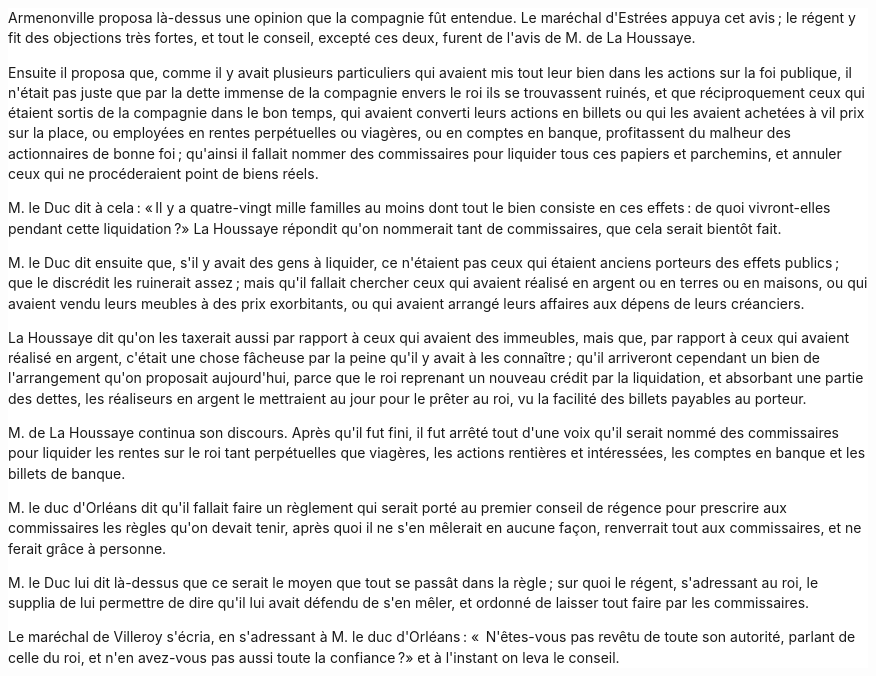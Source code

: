 Armenonville proposa là-dessus une opinion que la compagnie fût entendue. Le
maréchal d'Estrées appuya cet avis ; le régent y fit des objections très
fortes, et tout le conseil, excepté ces deux, furent de l'avis de M. de La
Houssaye.

Ensuite il proposa que, comme il y avait plusieurs particuliers qui avaient
mis tout leur bien dans les actions sur la foi publique, il n'était pas juste
que par la dette immense de la compagnie envers le roi ils se trouvassent
ruinés, et que réciproquement ceux qui étaient sortis de la compagnie dans le
bon temps, qui avaient converti leurs actions en billets ou qui les avaient
achetées à vil prix sur la place, ou employées en rentes perpétuelles ou
viagères, ou en comptes en banque, profitassent du malheur des actionnaires de
bonne foi ; qu'ainsi il fallait nommer des commissaires pour liquider tous ces
papiers et parchemins, et annuler ceux qui ne procéderaient point de biens
réels.

M. le Duc dit à cela : « Il y a quatre-vingt mille familles au moins dont tout
le bien consiste en ces effets : de quoi vivront-elles pendant cette
liquidation ?» La Houssaye répondit qu'on nommerait tant de commissaires, que
cela serait bientôt fait.

M. le Duc dit ensuite que, s'il y avait des gens à liquider, ce n'étaient pas
ceux qui étaient anciens porteurs des effets publics ; que le discrédit les
ruinerait assez ; mais qu'il fallait chercher ceux qui avaient réalisé en
argent ou en terres ou en maisons, ou qui avaient vendu leurs meubles à des
prix exorbitants, ou qui avaient arrangé leurs affaires aux dépens de leurs
créanciers.

La Houssaye dit qu'on les taxerait aussi par rapport à ceux qui avaient des
immeubles, mais que, par rapport à ceux qui avaient réalisé en argent, c'était
une chose fâcheuse par la peine qu'il y avait à les connaître ; qu'il
arriveront cependant un bien de l'arrangement qu'on proposait aujourd'hui,
parce que le roi reprenant un nouveau crédit par la liquidation, et absorbant
une partie des dettes, les réaliseurs en argent le mettraient au jour pour le
prêter au roi, vu la facilité des billets payables au porteur.

M. de La Houssaye continua son discours. Après qu'il fut fini, il fut arrêté
tout d'une voix qu'il serait nommé des commissaires pour liquider les rentes
sur le roi tant perpétuelles que viagères, les actions rentières et
intéressées, les comptes en banque et les billets de banque.

M. le duc d'Orléans dit qu'il fallait faire un règlement qui serait porté au
premier conseil de régence pour prescrire aux commissaires les règles qu'on
devait tenir, après quoi il ne s'en mêlerait en aucune façon, renverrait tout
aux commissaires, et ne ferait grâce à personne.

M. le Duc lui dit là-dessus que ce serait le moyen que tout se passât dans la
règle ; sur quoi le régent, s'adressant au roi, le supplia de lui permettre de
dire qu'il lui avait défendu de s'en mêler, et ordonné de laisser tout faire
par les commissaires.

Le maréchal de Villeroy s'écria, en s'adressant à M. le duc d'Orléans : « 
N'êtes-vous pas revêtu de toute son autorité, parlant de celle du roi, et n'en
avez-vous pas aussi toute la confiance ?» et à l'instant on leva le conseil.
